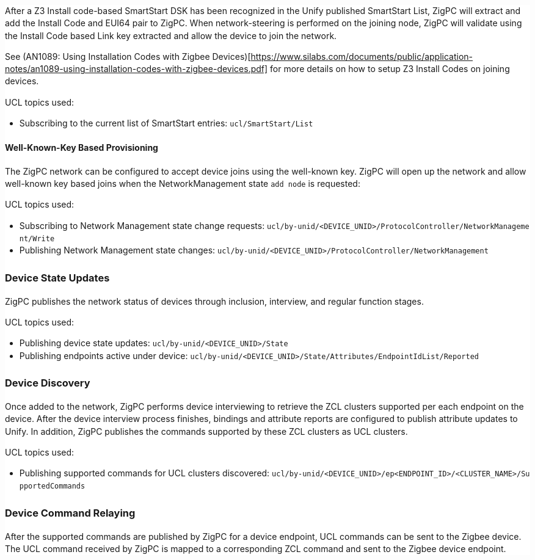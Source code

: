After a Z3 Install code-based SmartStart DSK has been recognized in the Unify
published SmartStart List, ZigPC will extract and add the Install Code and
EUI64 pair to ZigPC. When network-steering is performed on the joining node,
ZigPC will validate using the Install Code based Link key extracted and allow
the device to join the network.

See (AN1089: Using Installation Codes with
Zigbee Devices)[https://www.silabs.com/documents/public/application-notes/an1089-using-installation-codes-with-zigbee-devices.pdf]
for more details on how to setup Z3 Install Codes on joining devices.

UCL topics used:
- Subscribing to the current list of SmartStart entries: `ucl/SmartStart/List`

#### Well-Known-Key Based Provisioning

The ZigPC network can be configured to accept device joins using the well-known
key. ZigPC will open up the network and allow well-known key based joins when
the NetworkManagement state `add node` is requested:

UCL topics used:
- Subscribing to Network Management state change requests:
`ucl/by-unid/<DEVICE_UNID>/ProtocolController/NetworkManagement/Write`
- Publishing Network Management state changes:
`ucl/by-unid/<DEVICE_UNID>/ProtocolController/NetworkManagement`


### Device State Updates
ZigPC publishes the network status of devices through inclusion, interview,
and regular function stages.

UCL topics used:
- Publishing device state updates:
`ucl/by-unid/<DEVICE_UNID>/State`
- Publishing endpoints active under device:
`ucl/by-unid/<DEVICE_UNID>/State/Attributes/EndpointIdList/Reported`


### Device Discovery
Once added to the network, ZigPC performs device interviewing to retrieve the
ZCL clusters supported per each endpoint on the device. After the device
interview process finishes, bindings and attribute reports are configured to
publish attribute updates to Unify. In addition, ZigPC publishes the commands
supported by these ZCL clusters as UCL clusters.

UCL topics used:
- Publishing supported commands for UCL clusters discovered:
`ucl/by-unid/<DEVICE_UNID>/ep<ENDPOINT_ID>/<CLUSTER_NAME>/SupportedCommands`


### Device Command Relaying
After the supported commands are published by ZigPC for a device endpoint, UCL
commands can be sent to the Zigbee device. The UCL command received by ZigPC
is mapped to a corresponding ZCL command and sent to the Zigbee device endpoint.
